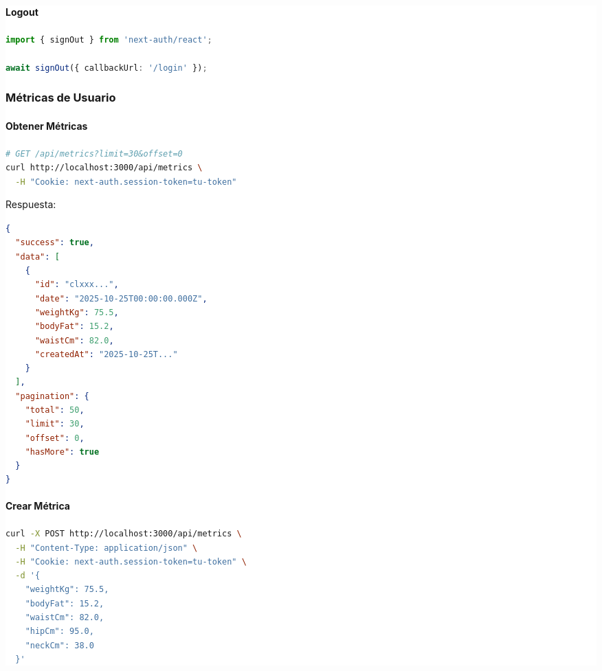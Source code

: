 #### Logout
```typescript
import { signOut } from 'next-auth/react';

await signOut({ callbackUrl: '/login' });
```

### Métricas de Usuario

#### Obtener Métricas
```bash
# GET /api/metrics?limit=30&offset=0
curl http://localhost:3000/api/metrics \
  -H "Cookie: next-auth.session-token=tu-token"
```

Respuesta:
```json
{
  "success": true,
  "data": [
    {
      "id": "clxxx...",
      "date": "2025-10-25T00:00:00.000Z",
      "weightKg": 75.5,
      "bodyFat": 15.2,
      "waistCm": 82.0,
      "createdAt": "2025-10-25T..."
    }
  ],
  "pagination": {
    "total": 50,
    "limit": 30,
    "offset": 0,
    "hasMore": true
  }
}
```

#### Crear Métrica
```bash
curl -X POST http://localhost:3000/api/metrics \
  -H "Content-Type: application/json" \
  -H "Cookie: next-auth.session-token=tu-token" \
  -d '{
    "weightKg": 75.5,
    "bodyFat": 15.2,
    "waistCm": 82.0,
    "hipCm": 95.0,
    "neckCm": 38.0
  }'
```
